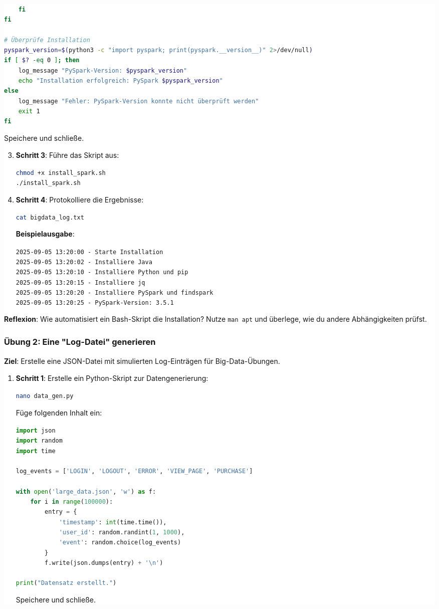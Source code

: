    ```bash
       fi
   fi

   # Überprüfe Installation
   pyspark_version=$(python3 -c "import pyspark; print(pyspark.__version__)" 2>/dev/null)
   if [ $? -eq 0 ]; then
       log_message "PySpark-Version: $pyspark_version"
       echo "Installation erfolgreich: PySpark $pyspark_version"
   else
       log_message "Fehler: PySpark-Version konnte nicht überprüft werden"
       exit 1
   fi
   ```
   Speichere und schließe.

3. **Schritt 3**: Führe das Skript aus:
   ```bash
   chmod +x install_spark.sh
   ./install_spark.sh
   ```

4. **Schritt 4**: Protokolliere die Ergebnisse:
   ```bash
   cat bigdata_log.txt
   ```
   **Beispielausgabe**:
   ```
   2025-09-05 13:20:00 - Starte Installation
   2025-09-05 13:20:02 - Installiere Java
   2025-09-05 13:20:10 - Installiere Python und pip
   2025-09-05 13:20:15 - Installiere jq
   2025-09-05 13:20:20 - Installiere PySpark und findspark
   2025-09-05 13:20:25 - PySpark-Version: 3.5.1
   ```

**Reflexion**: Wie automatisiert ein Bash-Skript die Installation? Nutze `man apt` und überlege, wie du andere Abhängigkeiten prüfst.

### Übung 2: Eine "Log-Datei" generieren
**Ziel**: Erstelle eine JSON-Datei mit simulierten Log-Einträgen für Big-Data-Übungen.

1. **Schritt 1**: Erstelle ein Python-Skript zur Datengenerierung:
   ```bash
   nano data_gen.py
   ```
   Füge folgenden Inhalt ein:
   ```python
   import json
   import random
   import time

   log_events = ['LOGIN', 'LOGOUT', 'ERROR', 'VIEW_PAGE', 'PURCHASE']

   with open('large_data.json', 'w') as f:
       for i in range(100000):
           entry = {
               'timestamp': int(time.time()),
               'user_id': random.randint(1, 1000),
               'event': random.choice(log_events)
           }
           f.write(json.dumps(entry) + '\n')

   print("Datensatz erstellt.")
   ```
   Speichere und schließe.
